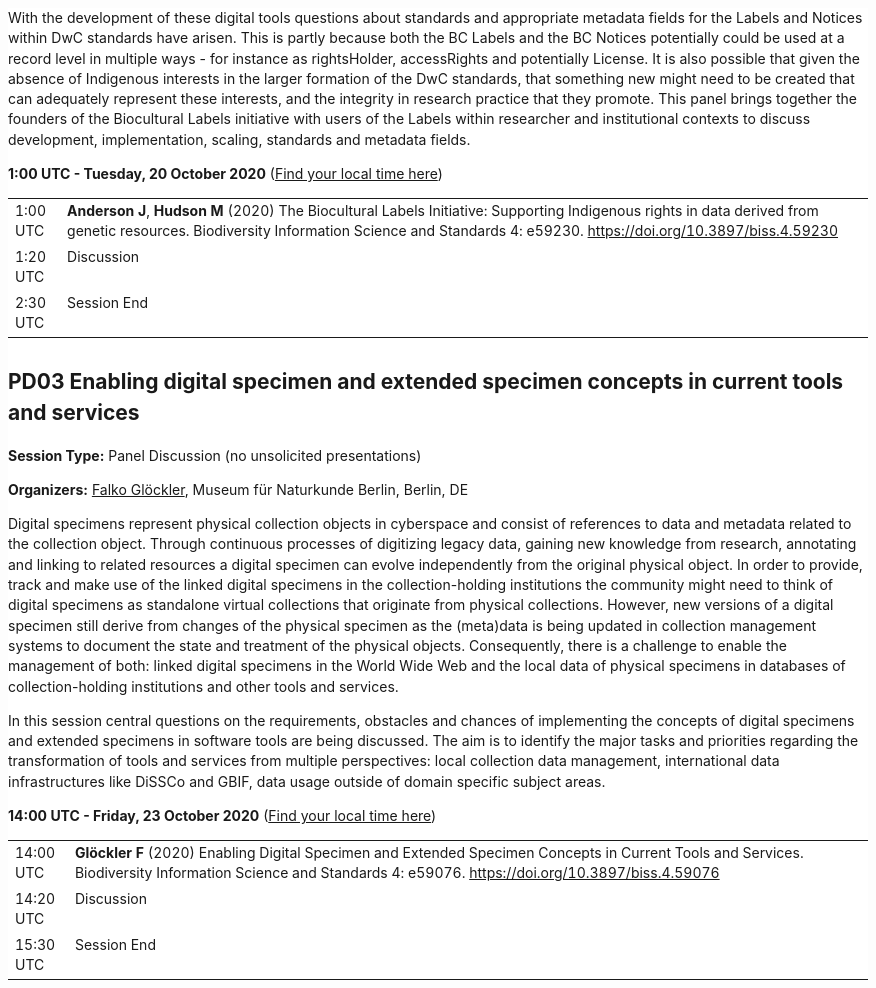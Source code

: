 With the development of these digital tools questions about standards and appropriate metadata fields for the Labels and Notices within DwC standards have arisen. This is partly because both the BC Labels and the BC Notices potentially could be used at a record level in multiple ways - for instance as rightsHolder, accessRights and potentially License. It is also possible that given the absence of Indigenous interests in the larger formation of the DwC standards, that something new might need to be created that can adequately represent these interests, and the integrity in research practice that they promote. This panel brings together the founders of the Biocultural Labels initiative with users of the Labels within researcher and institutional contexts to discuss development, implementation, scaling, standards and metadata fields.

**1:00 UTC - Tuesday, 20 October 2020** (<a href="https://www.timeanddate.com/worldclock/fixedtime.html?msg=TDWG+2020+-+PD02%3A%20The%20Biocultural%20labels%20initiative&iso=20201020T0100&p1=1440&ah=2&am=">Find your local time here</a>)
<table>
  <tr><td> 1:00 UTC </td><td> <b>Anderson J</b>, <b>Hudson M</b> (2020) The Biocultural Labels Initiative: Supporting Indigenous rights in data derived from genetic resources. Biodiversity Information Science and Standards 4: e59230. <a href="https://doi.org/10.3897/biss.4.59230">https://doi.org/10.3897/biss.4.59230</a> </td></tr>
  <tr><td> 1:20 UTC </td><td> Discussion </td></tr>
  <tr><td> 2:30 UTC </td><td> Session End </td></tr>
</table>  

## PD03 Enabling digital specimen and extended specimen concepts in current tools and services

**Session Type:** Panel Discussion (no unsolicited presentations)

**Organizers:** [Falko Glöckler](mailto:falko.gloeckler@mfn.berlin), Museum für Naturkunde Berlin, Berlin, DE

Digital specimens represent physical collection objects in cyberspace and consist of references to data and metadata related to the collection object. Through continuous processes of digitizing legacy data, gaining new knowledge from research, annotating and linking to related resources a digital specimen can evolve independently from the original physical object. In order to provide, track and make use of the linked digital specimens in the collection-holding institutions the community might need to think of digital specimens as standalone virtual collections that originate from physical collections. However, new versions of a digital specimen still derive from changes of the physical specimen as the (meta)data is being updated in collection management systems to document the state and treatment of the physical objects. Consequently, there is a challenge to enable the management of both: linked digital specimens in the World Wide Web and the local data of physical specimens in databases of collection-holding institutions and other tools and services. 

In this session central questions on the requirements, obstacles and chances of implementing the concepts of digital specimens and extended specimens in software tools are being discussed. The aim is to identify the major tasks and priorities regarding the transformation of tools and services from multiple perspectives: local collection data management, international data infrastructures like DiSSCo and GBIF, data usage outside of domain specific subject areas.

**14:00 UTC - Friday, 23 October 2020** (<a href="https://www.timeanddate.com/worldclock/fixedtime.html?msg=TDWG+2020+-+PD03%3A%20Enabling%20digital%20specimen%20and%20extended%20specimen%20concepts%20in%20current%20tools%20and%20services&iso=20201023T1400&p1=1440&ah=2&am=">Find your local time here</a>)
<table>
  <tr><td> 14:00 UTC </td><td> <b>Glöckler F</b> (2020) Enabling Digital Specimen and Extended Specimen Concepts in Current Tools and Services. Biodiversity Information Science and Standards 4: e59076. <a href="https://doi.org/10.3897/biss.4.59076">https://doi.org/10.3897/biss.4.59076</a> </td></tr>
  <tr><td> 14:20 UTC </td><td> Discussion </td></tr>
  <tr><td> 15:30 UTC </td><td> Session End </td></tr>
</table>  
